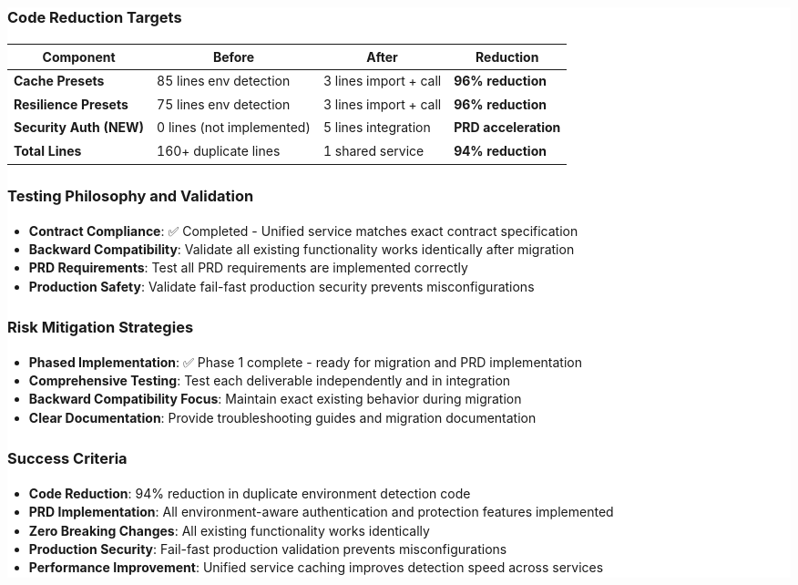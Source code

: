 ### Code Reduction Targets
| Component | Before | After | Reduction |
|-----------|--------|-------|-----------|
| **Cache Presets** | 85 lines env detection | 3 lines import + call | **96% reduction** |
| **Resilience Presets** | 75 lines env detection | 3 lines import + call | **96% reduction** |
| **Security Auth (NEW)** | 0 lines (not implemented) | 5 lines integration | **PRD acceleration** |
| **Total Lines** | 160+ duplicate lines | 1 shared service | **94% reduction** |

### Testing Philosophy and Validation
- **Contract Compliance**: ✅ Completed - Unified service matches exact contract specification
- **Backward Compatibility**: Validate all existing functionality works identically after migration
- **PRD Requirements**: Test all PRD requirements are implemented correctly
- **Production Safety**: Validate fail-fast production security prevents misconfigurations

### Risk Mitigation Strategies
- **Phased Implementation**: ✅ Phase 1 complete - ready for migration and PRD implementation
- **Comprehensive Testing**: Test each deliverable independently and in integration
- **Backward Compatibility Focus**: Maintain exact existing behavior during migration
- **Clear Documentation**: Provide troubleshooting guides and migration documentation

### Success Criteria
- **Code Reduction**: 94% reduction in duplicate environment detection code
- **PRD Implementation**: All environment-aware authentication and protection features implemented
- **Zero Breaking Changes**: All existing functionality works identically
- **Production Security**: Fail-fast production validation prevents misconfigurations
- **Performance Improvement**: Unified service caching improves detection speed across services
